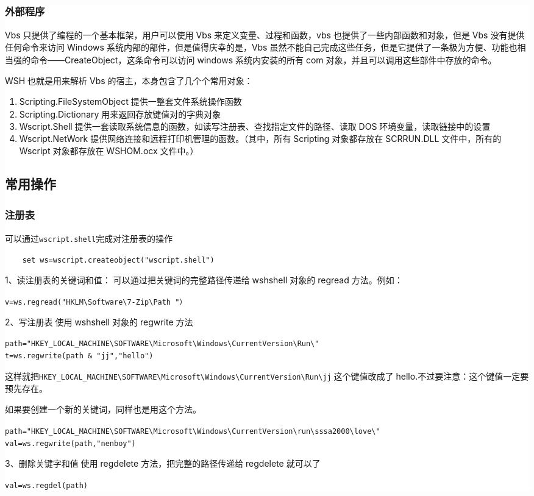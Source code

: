 ### 外部程序

Vbs 只提供了编程的一个基本框架，用户可以使用 Vbs 来定义变量、过程和函数，vbs 也提供了一些内部函数和对象，但是 Vbs 没有提供任何命令来访问 Windows 系统内部的部件，但是值得庆幸的是，Vbs 虽然不能自己完成这些任务，但是它提供了一条极为方便、功能也相当强的命令——CreateObject，这条命令可以访问 windows 系统内安装的所有 com 对象，并且可以调用这些部件中存放的命令。

WSH 也就是用来解析 Vbs 的宿主，本身包含了几个个常用对象：

1. Scripting.FileSystemObject
   提供一整套文件系统操作函数
2. Scripting.Dictionary
   用来返回存放键值对的字典对象
3. Wscript.Shell
   提供一套读取系统信息的函数，如读写注册表、查找指定文件的路径、读取 DOS 环境变量，读取链接中的设置
4. Wscript.NetWork
   提供网络连接和远程打印机管理的函数。（其中，所有 Scripting 对象都存放在 SCRRUN.DLL 文件中，所有的 Wscript 对象都存放在 WSHOM.ocx 文件中。）

## 常用操作

### 注册表

可以通过`wscript.shell`完成对注册表的操作

```VBScript
    set ws=wscript.createobject("wscript.shell")
```

1、读注册表的关键词和值：
可以通过把关键词的完整路径传递给 wshshell 对象的 regread 方法。例如：

```VBScript
v=ws.regread("HKLM\Software\7-Zip\Path "）
```

2、写注册表
使用 wshshell 对象的 regwrite 方法

```VBScript
path="HKEY_LOCAL_MACHINE\SOFTWARE\Microsoft\Windows\CurrentVersion\Run\"
t=ws.regwrite(path & "jj","hello")
```

这样就把`HKEY_LOCAL_MACHINE\SOFTWARE\Microsoft\Windows\CurrentVersion\Run\jj` 这个键值改成了 hello.不过要注意：这个键值一定要预先存在。

如果要创建一个新的关键词，同样也是用这个方法。

```VBScript
path="HKEY_LOCAL_MACHINE\SOFTWARE\Microsoft\Windows\CurrentVersion\run\sssa2000\love\"
val=ws.regwrite(path,"nenboy")
```

3、删除关键字和值
使用 regdelete 方法，把完整的路径传递给 regdelete 就可以了

```VBScript
val=ws.regdel(path)
```
